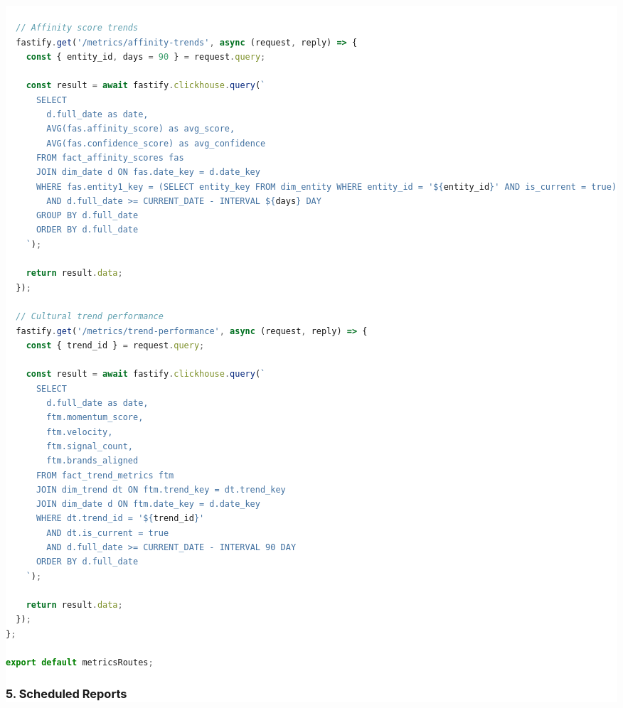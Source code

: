 ```typescript

  // Affinity score trends
  fastify.get('/metrics/affinity-trends', async (request, reply) => {
    const { entity_id, days = 90 } = request.query;

    const result = await fastify.clickhouse.query(`
      SELECT 
        d.full_date as date,
        AVG(fas.affinity_score) as avg_score,
        AVG(fas.confidence_score) as avg_confidence
      FROM fact_affinity_scores fas
      JOIN dim_date d ON fas.date_key = d.date_key
      WHERE fas.entity1_key = (SELECT entity_key FROM dim_entity WHERE entity_id = '${entity_id}' AND is_current = true)
        AND d.full_date >= CURRENT_DATE - INTERVAL ${days} DAY
      GROUP BY d.full_date
      ORDER BY d.full_date
    `);

    return result.data;
  });

  // Cultural trend performance
  fastify.get('/metrics/trend-performance', async (request, reply) => {
    const { trend_id } = request.query;

    const result = await fastify.clickhouse.query(`
      SELECT
        d.full_date as date,
        ftm.momentum_score,
        ftm.velocity,
        ftm.signal_count,
        ftm.brands_aligned
      FROM fact_trend_metrics ftm
      JOIN dim_trend dt ON ftm.trend_key = dt.trend_key
      JOIN dim_date d ON ftm.date_key = d.date_key
      WHERE dt.trend_id = '${trend_id}'
        AND dt.is_current = true
        AND d.full_date >= CURRENT_DATE - INTERVAL 90 DAY
      ORDER BY d.full_date
    `);

    return result.data;
  });
};

export default metricsRoutes;
```

### 5. Scheduled Reports
